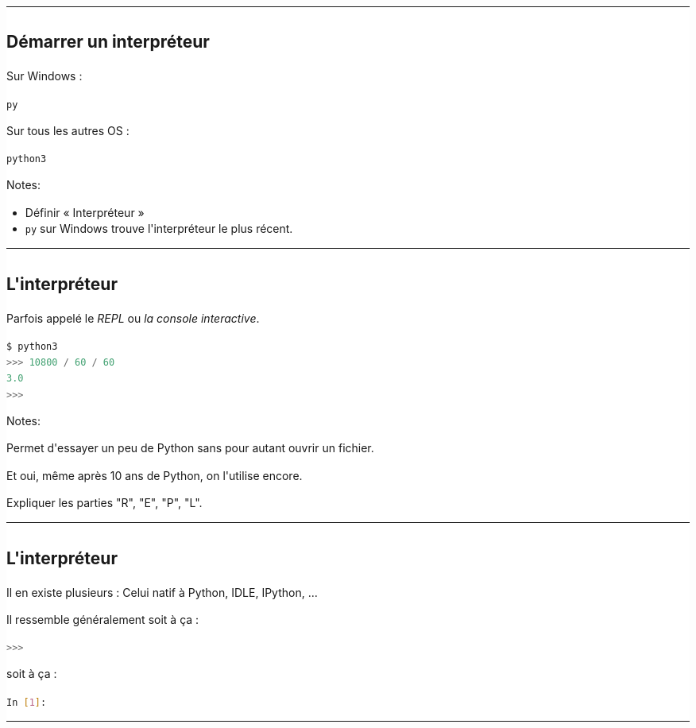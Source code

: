----

## Démarrer un interpréteur

Sur Windows :

```text
py
```

Sur tous les autres OS :

```text
python3
```

Notes:
- Définir « Interpréteur »
- `py` sur Windows trouve l'interpréteur le plus récent.

----

## L'interpréteur

Parfois appelé le *REPL* ou *la console interactive*.

```python
$ python3
>>> 10800 / 60 / 60
3.0
>>>
```

Notes:

Permet d'essayer un peu de Python sans pour autant ouvrir un fichier.

Et oui, même après 10 ans de Python, on l'utilise encore.

Expliquer les parties "R", "E", "P", "L".

----

## L'interpréteur

Il en existe plusieurs : Celui natif à Python, IDLE, IPython, …

Il ressemble généralement soit à ça :

```bash
>>>
```
soit à ça :
```bash
In [1]:
```

----
